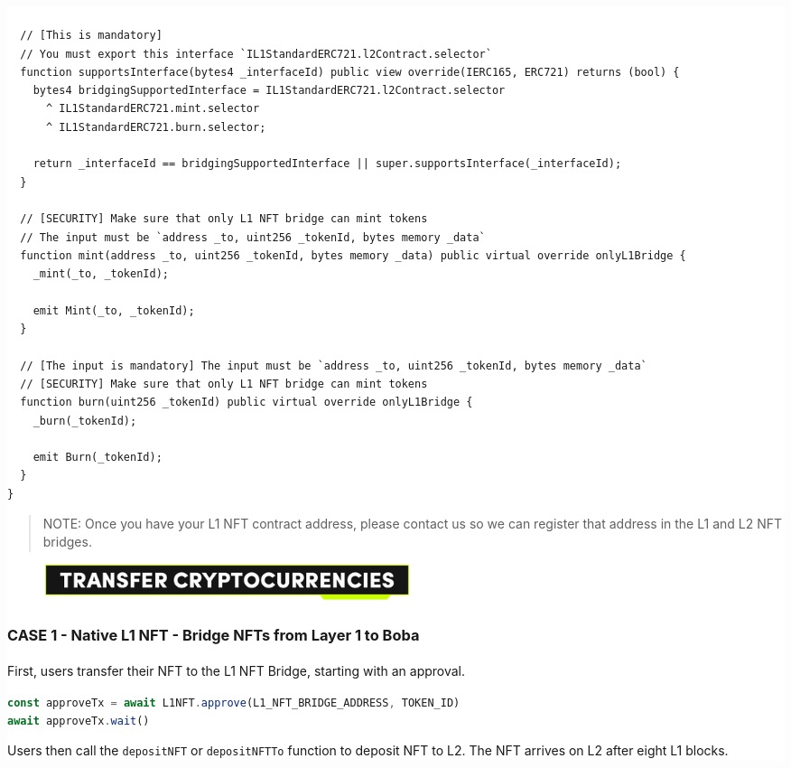 ```solidity

  // [This is mandatory]
  // You must export this interface `IL1StandardERC721.l2Contract.selector`
  function supportsInterface(bytes4 _interfaceId) public view override(IERC165, ERC721) returns (bool) {
    bytes4 bridgingSupportedInterface = IL1StandardERC721.l2Contract.selector
      ^ IL1StandardERC721.mint.selector
      ^ IL1StandardERC721.burn.selector;

    return _interfaceId == bridgingSupportedInterface || super.supportsInterface(_interfaceId);
  }

  // [SECURITY] Make sure that only L1 NFT bridge can mint tokens
  // The input must be `address _to, uint256 _tokenId, bytes memory _data`
  function mint(address _to, uint256 _tokenId, bytes memory _data) public virtual override onlyL1Bridge {
    _mint(_to, _tokenId);

    emit Mint(_to, _tokenId);
  }

  // [The input is mandatory] The input must be `address _to, uint256 _tokenId, bytes memory _data`
  // [SECURITY] Make sure that only L1 NFT bridge can mint tokens
  function burn(uint256 _tokenId) public virtual override onlyL1Bridge {
    _burn(_tokenId);

    emit Burn(_tokenId);
  }
}
```

> NOTE: Once you have your L1 NFT contract address, please contact us so we can register that address in the L1 and L2 NFT bridges.



<figure><img src="../../.gitbook/assets/Artboard 3.png" alt=""><figcaption></figcaption></figure>

### CASE 1 - Native L1 NFT - Bridge NFTs from Layer 1 to Boba

First, users transfer their NFT to the L1 NFT Bridge, starting with an approval.

```js
const approveTx = await L1NFT.approve(L1_NFT_BRIDGE_ADDRESS, TOKEN_ID)
await approveTx.wait()
```

Users then call the `depositNFT` or `depositNFTTo` function to deposit NFT to L2. The NFT arrives on L2 after eight L1 blocks.

